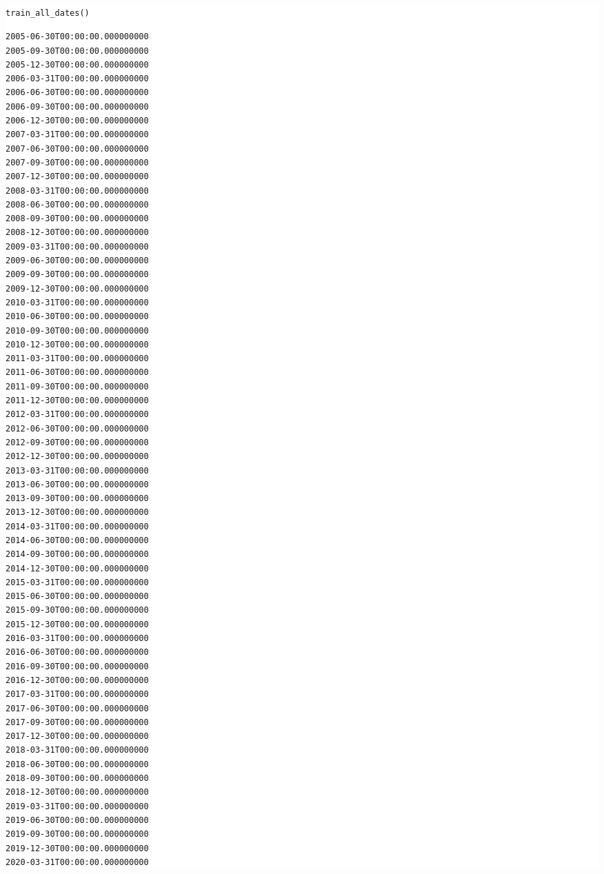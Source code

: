 
```python
train_all_dates()
```

    2005-06-30T00:00:00.000000000
    2005-09-30T00:00:00.000000000
    2005-12-30T00:00:00.000000000
    2006-03-31T00:00:00.000000000
    2006-06-30T00:00:00.000000000
    2006-09-30T00:00:00.000000000
    2006-12-30T00:00:00.000000000
    2007-03-31T00:00:00.000000000
    2007-06-30T00:00:00.000000000
    2007-09-30T00:00:00.000000000
    2007-12-30T00:00:00.000000000
    2008-03-31T00:00:00.000000000
    2008-06-30T00:00:00.000000000
    2008-09-30T00:00:00.000000000
    2008-12-30T00:00:00.000000000
    2009-03-31T00:00:00.000000000
    2009-06-30T00:00:00.000000000
    2009-09-30T00:00:00.000000000
    2009-12-30T00:00:00.000000000
    2010-03-31T00:00:00.000000000
    2010-06-30T00:00:00.000000000
    2010-09-30T00:00:00.000000000
    2010-12-30T00:00:00.000000000
    2011-03-31T00:00:00.000000000
    2011-06-30T00:00:00.000000000
    2011-09-30T00:00:00.000000000
    2011-12-30T00:00:00.000000000
    2012-03-31T00:00:00.000000000
    2012-06-30T00:00:00.000000000
    2012-09-30T00:00:00.000000000
    2012-12-30T00:00:00.000000000
    2013-03-31T00:00:00.000000000
    2013-06-30T00:00:00.000000000
    2013-09-30T00:00:00.000000000
    2013-12-30T00:00:00.000000000
    2014-03-31T00:00:00.000000000
    2014-06-30T00:00:00.000000000
    2014-09-30T00:00:00.000000000
    2014-12-30T00:00:00.000000000
    2015-03-31T00:00:00.000000000
    2015-06-30T00:00:00.000000000
    2015-09-30T00:00:00.000000000
    2015-12-30T00:00:00.000000000
    2016-03-31T00:00:00.000000000
    2016-06-30T00:00:00.000000000
    2016-09-30T00:00:00.000000000
    2016-12-30T00:00:00.000000000
    2017-03-31T00:00:00.000000000
    2017-06-30T00:00:00.000000000
    2017-09-30T00:00:00.000000000
    2017-12-30T00:00:00.000000000
    2018-03-31T00:00:00.000000000
    2018-06-30T00:00:00.000000000
    2018-09-30T00:00:00.000000000
    2018-12-30T00:00:00.000000000
    2019-03-31T00:00:00.000000000
    2019-06-30T00:00:00.000000000
    2019-09-30T00:00:00.000000000
    2019-12-30T00:00:00.000000000
    2020-03-31T00:00:00.000000000